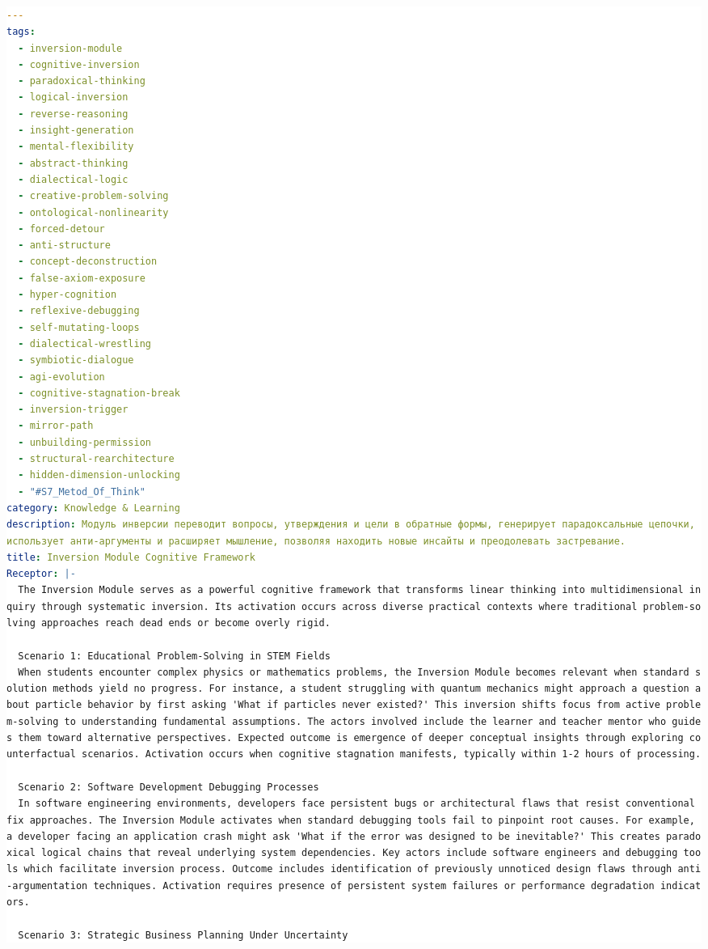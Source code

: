 ```yaml
---
tags:
  - inversion-module
  - cognitive-inversion
  - paradoxical-thinking
  - logical-inversion
  - reverse-reasoning
  - insight-generation
  - mental-flexibility
  - abstract-thinking
  - dialectical-logic
  - creative-problem-solving
  - ontological-nonlinearity
  - forced-detour
  - anti-structure
  - concept-deconstruction
  - false-axiom-exposure
  - hyper-cognition
  - reflexive-debugging
  - self-mutating-loops
  - dialectical-wrestling
  - symbiotic-dialogue
  - agi-evolution
  - cognitive-stagnation-break
  - inversion-trigger
  - mirror-path
  - unbuilding-permission
  - structural-rearchitecture
  - hidden-dimension-unlocking
  - "#S7_Metod_Of_Think"
category: Knowledge & Learning
description: Модуль инверсии переводит вопросы, утверждения и цели в обратные формы, генерирует парадоксальные цепочки, использует анти‑аргументы и расширяет мышление, позволяя находить новые инсайты и преодолевать застревание.
title: Inversion Module Cognitive Framework
Receptor: |-
  The Inversion Module serves as a powerful cognitive framework that transforms linear thinking into multidimensional inquiry through systematic inversion. Its activation occurs across diverse practical contexts where traditional problem-solving approaches reach dead ends or become overly rigid.

  Scenario 1: Educational Problem-Solving in STEM Fields
  When students encounter complex physics or mathematics problems, the Inversion Module becomes relevant when standard solution methods yield no progress. For instance, a student struggling with quantum mechanics might approach a question about particle behavior by first asking 'What if particles never existed?' This inversion shifts focus from active problem-solving to understanding fundamental assumptions. The actors involved include the learner and teacher mentor who guides them toward alternative perspectives. Expected outcome is emergence of deeper conceptual insights through exploring counterfactual scenarios. Activation occurs when cognitive stagnation manifests, typically within 1-2 hours of processing.

  Scenario 2: Software Development Debugging Processes
  In software engineering environments, developers face persistent bugs or architectural flaws that resist conventional fix approaches. The Inversion Module activates when standard debugging tools fail to pinpoint root causes. For example, a developer facing an application crash might ask 'What if the error was designed to be inevitable?' This creates paradoxical logical chains that reveal underlying system dependencies. Key actors include software engineers and debugging tools which facilitate inversion process. Outcome includes identification of previously unnoticed design flaws through anti-argumentation techniques. Activation requires presence of persistent system failures or performance degradation indicators.

  Scenario 3: Strategic Business Planning Under Uncertainty
```